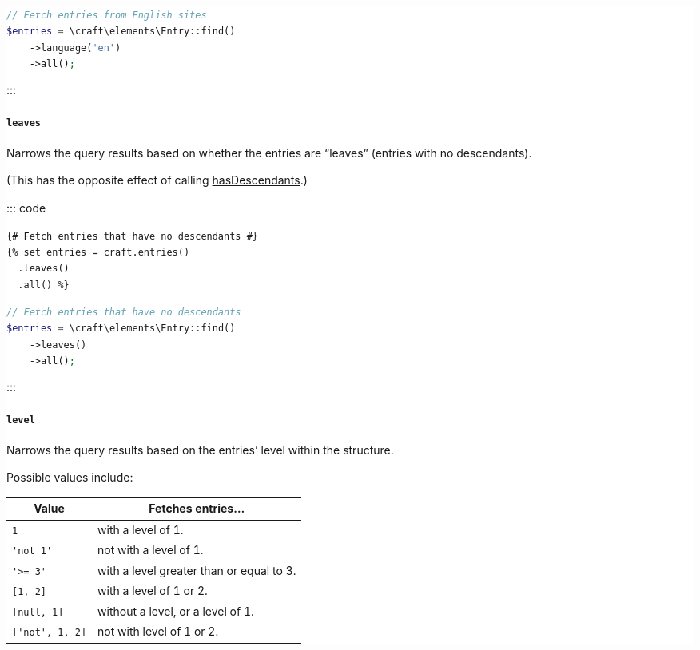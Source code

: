 ```php
// Fetch entries from English sites
$entries = \craft\elements\Entry::find()
    ->language('en')
    ->all();
```
:::


#### `leaves`

Narrows the query results based on whether the entries are “leaves” (entries with no descendants).



(This has the opposite effect of calling [hasDescendants](#hasdescendants).)



::: code
```twig
{# Fetch entries that have no descendants #}
{% set entries = craft.entries()
  .leaves()
  .all() %}
```

```php
// Fetch entries that have no descendants
$entries = \craft\elements\Entry::find()
    ->leaves()
    ->all();
```
:::


#### `level`

Narrows the query results based on the entries’ level within the structure.



Possible values include:

| Value | Fetches entries…
| - | -
| `1` | with a level of 1.
| `'not 1'` | not with a level of 1.
| `'>= 3'` | with a level greater than or equal to 3.
| `[1, 2]` | with a level of 1 or 2.
| `[null, 1]` | without a level, or a level of 1.
| `['not', 1, 2]` | not with level of 1 or 2.

